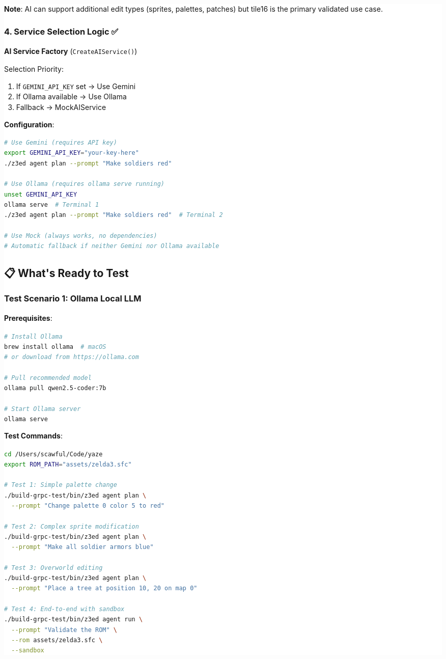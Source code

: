 **Note**: AI can support additional edit types (sprites, palettes, patches) but tile16 is the primary validated use case.

### 4. Service Selection Logic ✅

**AI Service Factory** (`CreateAIService()`)

Selection Priority:
1. If `GEMINI_API_KEY` set → Use Gemini
2. If Ollama available → Use Ollama  
3. Fallback → MockAIService

**Configuration**:
```bash
# Use Gemini (requires API key)
export GEMINI_API_KEY="your-key-here"
./z3ed agent plan --prompt "Make soldiers red"

# Use Ollama (requires ollama serve running)
unset GEMINI_API_KEY
ollama serve  # Terminal 1
./z3ed agent plan --prompt "Make soldiers red"  # Terminal 2

# Use Mock (always works, no dependencies)
# Automatic fallback if neither Gemini nor Ollama available
```

## 📋 What's Ready to Test

### Test Scenario 1: Ollama Local LLM

**Prerequisites**:
```bash
# Install Ollama
brew install ollama  # macOS
# or download from https://ollama.com

# Pull recommended model
ollama pull qwen2.5-coder:7b

# Start Ollama server
ollama serve
```

**Test Commands**:
```bash
cd /Users/scawful/Code/yaze
export ROM_PATH="assets/zelda3.sfc"

# Test 1: Simple palette change
./build-grpc-test/bin/z3ed agent plan \
  --prompt "Change palette 0 color 5 to red"

# Test 2: Complex sprite modification
./build-grpc-test/bin/z3ed agent plan \
  --prompt "Make all soldier armors blue"

# Test 3: Overworld editing
./build-grpc-test/bin/z3ed agent plan \
  --prompt "Place a tree at position 10, 20 on map 0"

# Test 4: End-to-end with sandbox
./build-grpc-test/bin/z3ed agent run \
  --prompt "Validate the ROM" \
  --rom assets/zelda3.sfc \
  --sandbox
```